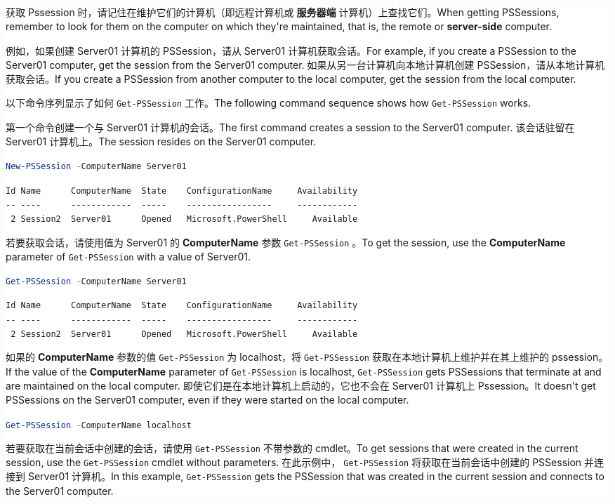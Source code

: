 <span data-ttu-id="d3891-142">获取 Pssession 时，请记住在维护它们的计算机（即远程计算机或 **服务器端** 计算机）上查找它们。</span><span class="sxs-lookup"><span data-stu-id="d3891-142">When getting PSSessions, remember to look for them on the computer on which they're maintained, that is, the remote or **server-side** computer.</span></span>

<span data-ttu-id="d3891-143">例如，如果创建 Server01 计算机的 PSSession，请从 Server01 计算机获取会话。</span><span class="sxs-lookup"><span data-stu-id="d3891-143">For example, if you create a PSSession to the Server01 computer, get the session from the Server01 computer.</span></span> <span data-ttu-id="d3891-144">如果从另一台计算机向本地计算机创建 PSSession，请从本地计算机获取会话。</span><span class="sxs-lookup"><span data-stu-id="d3891-144">If you create a PSSession from another computer to the local computer, get the session from the local computer.</span></span>

<span data-ttu-id="d3891-145">以下命令序列显示了如何 `Get-PSSession` 工作。</span><span class="sxs-lookup"><span data-stu-id="d3891-145">The following command sequence shows how `Get-PSSession` works.</span></span>

<span data-ttu-id="d3891-146">第一个命令创建一个与 Server01 计算机的会话。</span><span class="sxs-lookup"><span data-stu-id="d3891-146">The first command creates a session to the Server01 computer.</span></span> <span data-ttu-id="d3891-147">该会话驻留在 Server01 计算机上。</span><span class="sxs-lookup"><span data-stu-id="d3891-147">The session resides on the Server01 computer.</span></span>

```powershell
New-PSSession -ComputerName Server01
```

```Output
Id Name      ComputerName  State    ConfigurationName     Availability
-- ----      ------------  -----    -----------------     ------------
 2 Session2  Server01      Opened   Microsoft.PowerShell     Available
```

<span data-ttu-id="d3891-148">若要获取会话，请使用值为 Server01 的 **ComputerName** 参数 `Get-PSSession` 。</span><span class="sxs-lookup"><span data-stu-id="d3891-148">To get the session, use the **ComputerName** parameter of `Get-PSSession` with a value of Server01.</span></span>

```powershell
Get-PSSession -ComputerName Server01
```

```Output
Id Name      ComputerName  State    ConfigurationName     Availability
-- ----      ------------  -----    -----------------     ------------
 2 Session2  Server01      Opened   Microsoft.PowerShell     Available
```

<span data-ttu-id="d3891-149">如果的 **ComputerName** 参数的值 `Get-PSSession` 为 localhost，将 `Get-PSSession` 获取在本地计算机上维护并在其上维护的 pssession。</span><span class="sxs-lookup"><span data-stu-id="d3891-149">If the value of the **ComputerName** parameter of `Get-PSSession` is localhost, `Get-PSSession` gets PSSessions that terminate at and are maintained on the local computer.</span></span> <span data-ttu-id="d3891-150">即使它们是在本地计算机上启动的，它也不会在 Server01 计算机上 Pssession。</span><span class="sxs-lookup"><span data-stu-id="d3891-150">It doesn't get PSSessions on the Server01 computer, even if they were started on the local computer.</span></span>

```powershell
Get-PSSession -ComputerName localhost
```

<span data-ttu-id="d3891-151">若要获取在当前会话中创建的会话，请使用 `Get-PSSession` 不带参数的 cmdlet。</span><span class="sxs-lookup"><span data-stu-id="d3891-151">To get sessions that were created in the current session, use the `Get-PSSession` cmdlet without parameters.</span></span> <span data-ttu-id="d3891-152">在此示例中， `Get-PSSession` 将获取在当前会话中创建的 PSSession 并连接到 Server01 计算机。</span><span class="sxs-lookup"><span data-stu-id="d3891-152">In this example, `Get-PSSession` gets the PSSession that was created in the current session and connects to the Server01 computer.</span></span>
